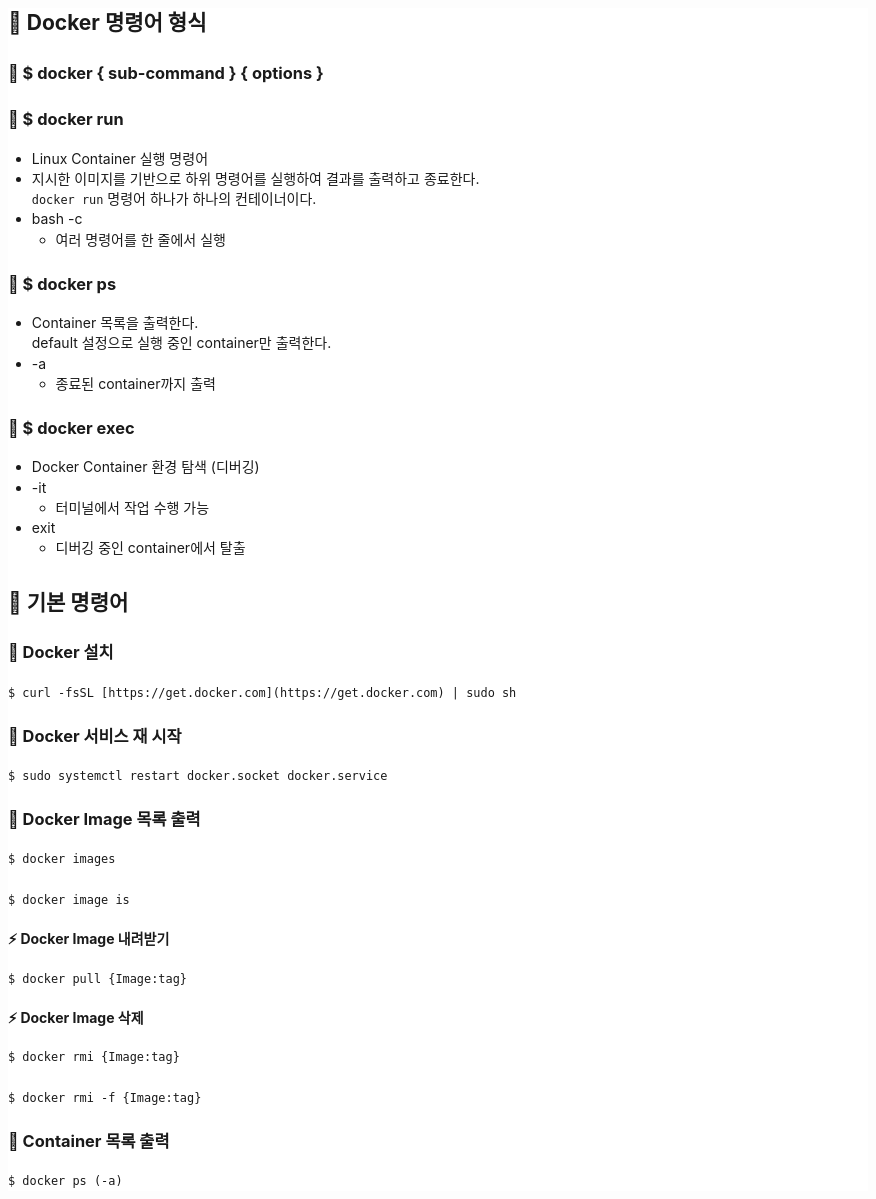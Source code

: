 ## 🎇 Docker 명령어 형식

### 📌  $ docker { sub-command } { options }

### 📌  $ docker run

- Linux Container 실행 명령어
- 지시한 이미지를 기반으로 하위 명령어를 실행하여 결과를 출력하고 종료한다.  
    `docker run` 명령어 하나가 하나의 컨테이너이다.
- bash -c
	- 여러 명령어를 한 줄에서 실행

### 📌  $ docker ps

- Container 목록을 출력한다.  
    default 설정으로 실행 중인 container만 출력한다.
- -a
	- 종료된 container까지 출력

### 📌  $ docker exec

- Docker Container 환경 탐색 (디버깅)
- -it
	- 터미널에서 작업 수행 가능
- exit
	- 디버깅 중인 container에서 탈출

## 🎇 기본 명령어

### 📌  Docker 설치
	$ curl -fsSL [https://get.docker.com](https://get.docker.com) | sudo sh

### 📌  Docker 서비스 재 시작
	$ sudo systemctl restart docker.socket docker.service

### 📌  Docker Image 목록 출력
	$ docker images

	$ docker image is

#### ⚡ Docker Image 내려받기
	$ docker pull {Image:tag}

#### ⚡ Docker Image 삭제
	$ docker rmi {Image:tag}
	
	$ docker rmi -f {Image:tag}

### 📌  Container 목록 출력
	$ docker ps (-a)
